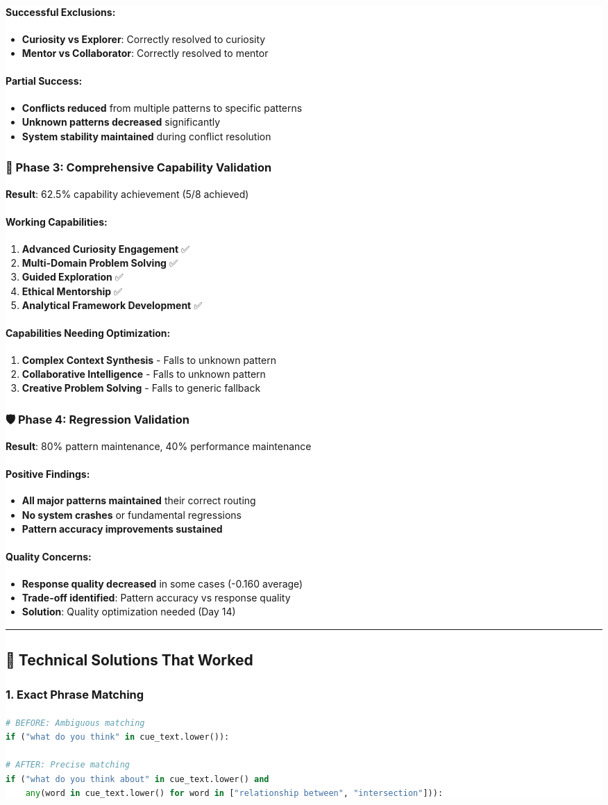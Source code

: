 #### **Successful Exclusions**:
- **Curiosity vs Explorer**: Correctly resolved to curiosity
- **Mentor vs Collaborator**: Correctly resolved to mentor

#### **Partial Success**:
- **Conflicts reduced** from multiple patterns to specific patterns
- **Unknown patterns decreased** significantly
- **System stability maintained** during conflict resolution

### **🚀 Phase 3: Comprehensive Capability Validation**
**Result**: 62.5% capability achievement (5/8 achieved)

#### **Working Capabilities**:
1. **Advanced Curiosity Engagement** ✅
2. **Multi-Domain Problem Solving** ✅
3. **Guided Exploration** ✅
4. **Ethical Mentorship** ✅
5. **Analytical Framework Development** ✅

#### **Capabilities Needing Optimization**:
1. **Complex Context Synthesis** - Falls to unknown pattern
2. **Collaborative Intelligence** - Falls to unknown pattern
3. **Creative Problem Solving** - Falls to generic fallback

### **🛡️ Phase 4: Regression Validation**
**Result**: 80% pattern maintenance, 40% performance maintenance

#### **Positive Findings**:
- **All major patterns maintained** their correct routing
- **No system crashes** or fundamental regressions
- **Pattern accuracy improvements sustained**

#### **Quality Concerns**:
- **Response quality decreased** in some cases (-0.160 average)
- **Trade-off identified**: Pattern accuracy vs response quality
- **Solution**: Quality optimization needed (Day 14)

---

## 🔧 **Technical Solutions That Worked**

### **1. Exact Phrase Matching**
```python
# BEFORE: Ambiguous matching
if ("what do you think" in cue_text.lower()):

# AFTER: Precise matching  
if ("what do you think about" in cue_text.lower() and 
    any(word in cue_text.lower() for word in ["relationship between", "intersection"])):
```
